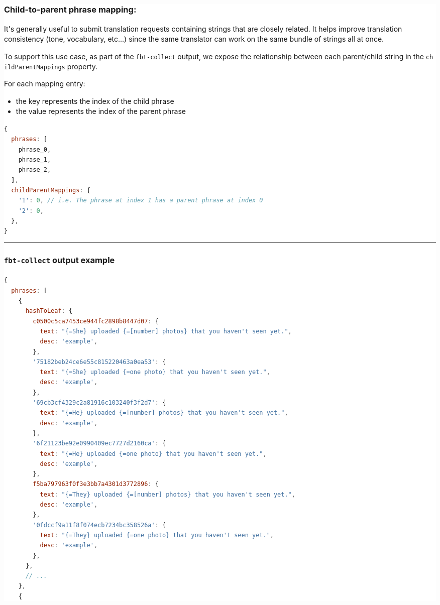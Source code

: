 ### Child-to-parent phrase mapping:

It's generally useful to submit translation requests containing strings that are closely related.
It helps improve translation consistency (tone, vocabulary, etc...) since the same translator
can work on the same bundle of strings all at once.

To support this use case, as part of the `fbt-collect` output, we expose the relationship between each parent/child string
in the `childParentMappings` property.

For each mapping entry:

- the key represents the index of the child phrase
- the value represents the index of the parent phrase

```js
{
  phrases: [
    phrase_0,
    phrase_1,
    phrase_2,
  ],
  childParentMappings: {
    '1': 0, // i.e. The phrase at index 1 has a parent phrase at index 0
    '2': 0,
  },
}
```

---

### `fbt-collect` output example

```js
{
  phrases: [
    {
      hashToLeaf: {
        c0500c5ca7453ce944fc2898b8447d07: {
          text: "{=She} uploaded {=[number] photos} that you haven't seen yet.",
          desc: 'example',
        },
        '75182beb24ce6e55c815220463a0ea53': {
          text: "{=She} uploaded {=one photo} that you haven't seen yet.",
          desc: 'example',
        },
        '69cb3cf4329c2a81916c103240f3f2d7': {
          text: "{=He} uploaded {=[number] photos} that you haven't seen yet.",
          desc: 'example',
        },
        '6f21123be92e0990409ec7727d2160ca': {
          text: "{=He} uploaded {=one photo} that you haven't seen yet.",
          desc: 'example',
        },
        f5ba797963f0f3e3bb7a4301d3772896: {
          text: "{=They} uploaded {=[number] photos} that you haven't seen yet.",
          desc: 'example',
        },
        '0fdccf9a11f8f074ecb7234bc358526a': {
          text: "{=They} uploaded {=one photo} that you haven't seen yet.",
          desc: 'example',
        },
      },
      // ...
    },
    {
```